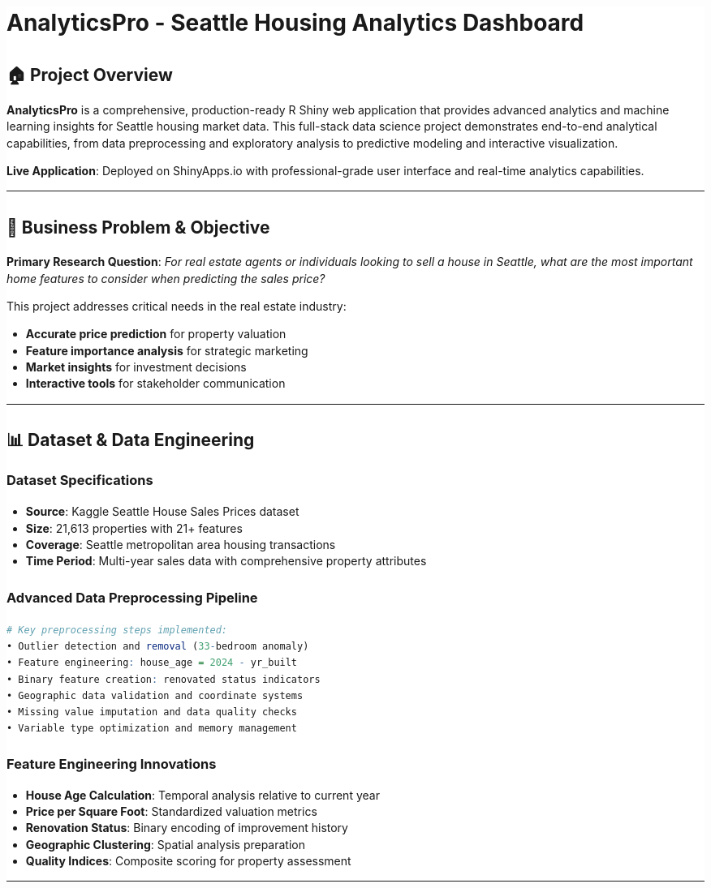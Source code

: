 # AnalyticsPro - Seattle Housing Analytics Dashboard

## 🏠 Project Overview

**AnalyticsPro** is a comprehensive, production-ready R Shiny web application that provides advanced analytics and machine learning insights for Seattle housing market data. This full-stack data science project demonstrates end-to-end analytical capabilities, from data preprocessing and exploratory analysis to predictive modeling and interactive visualization.

**Live Application**: Deployed on ShinyApps.io with professional-grade user interface and real-time analytics capabilities.

---

## 🎯 Business Problem & Objective

**Primary Research Question**: *For real estate agents or individuals looking to sell a house in Seattle, what are the most important home features to consider when predicting the sales price?*

This project addresses critical needs in the real estate industry:
- **Accurate price prediction** for property valuation
- **Feature importance analysis** for strategic marketing
- **Market insights** for investment decisions
- **Interactive tools** for stakeholder communication

---

## 📊 Dataset & Data Engineering

### Dataset Specifications
- **Source**: Kaggle Seattle House Sales Prices dataset
- **Size**: 21,613 properties with 21+ features
- **Coverage**: Seattle metropolitan area housing transactions
- **Time Period**: Multi-year sales data with comprehensive property attributes

### Advanced Data Preprocessing Pipeline
```r
# Key preprocessing steps implemented:
• Outlier detection and removal (33-bedroom anomaly)
• Feature engineering: house_age = 2024 - yr_built
• Binary feature creation: renovated status indicators  
• Geographic data validation and coordinate systems
• Missing value imputation and data quality checks
• Variable type optimization and memory management
```

### Feature Engineering Innovations
- **House Age Calculation**: Temporal analysis relative to current year
- **Price per Square Foot**: Standardized valuation metrics
- **Renovation Status**: Binary encoding of improvement history
- **Geographic Clustering**: Spatial analysis preparation
- **Quality Indices**: Composite scoring for property assessment

---